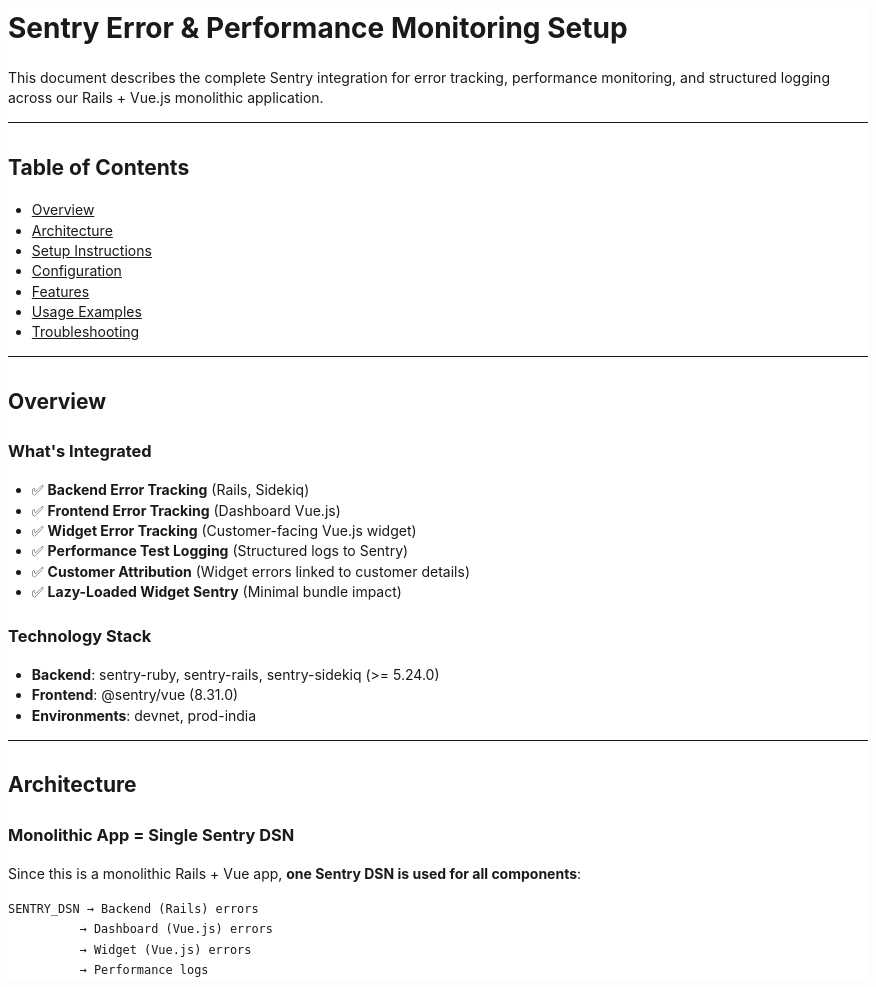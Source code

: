 # Sentry Error & Performance Monitoring Setup

This document describes the complete Sentry integration for error tracking, performance monitoring, and structured logging across our Rails + Vue.js monolithic application.

---

## Table of Contents

- [Overview](#overview)
- [Architecture](#architecture)
- [Setup Instructions](#setup-instructions)
- [Configuration](#configuration)
- [Features](#features)
- [Usage Examples](#usage-examples)
- [Troubleshooting](#troubleshooting)

---

## Overview

### What's Integrated

- ✅ **Backend Error Tracking** (Rails, Sidekiq)
- ✅ **Frontend Error Tracking** (Dashboard Vue.js)
- ✅ **Widget Error Tracking** (Customer-facing Vue.js widget)
- ✅ **Performance Test Logging** (Structured logs to Sentry)
- ✅ **Customer Attribution** (Widget errors linked to customer details)
- ✅ **Lazy-Loaded Widget Sentry** (Minimal bundle impact)

### Technology Stack

- **Backend**: sentry-ruby, sentry-rails, sentry-sidekiq (>= 5.24.0)
- **Frontend**: @sentry/vue (8.31.0)
- **Environments**: devnet, prod-india

---

## Architecture

### Monolithic App = Single Sentry DSN

Since this is a monolithic Rails + Vue app, **one Sentry DSN is used for all components**:

```
SENTRY_DSN → Backend (Rails) errors
          → Dashboard (Vue.js) errors
          → Widget (Vue.js) errors
          → Performance logs
```
